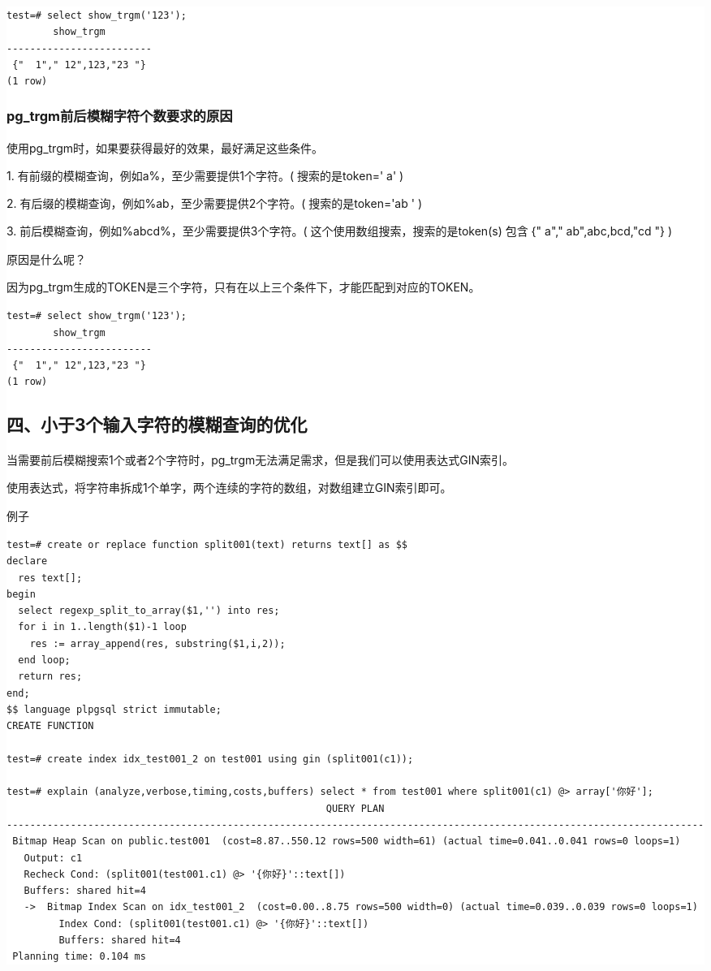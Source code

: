 ```      
test=# select show_trgm('123');      
        show_trgm              
-------------------------      
 {"  1"," 12",123,"23 "}      
(1 row)      
```      
      
### pg_trgm前后模糊字符个数要求的原因      
使用pg_trgm时，如果要获得最好的效果，最好满足这些条件。      
      
1\. 有前缀的模糊查询，例如a%，至少需要提供1个字符。( 搜索的是token='  a' )      
      
2\. 有后缀的模糊查询，例如%ab，至少需要提供2个字符。( 搜索的是token='ab ' )      
      
3\. 前后模糊查询，例如%abcd%，至少需要提供3个字符。( 这个使用数组搜索，搜索的是token(s) 包含 {"  a"," ab",abc,bcd,"cd "} )      
      
原因是什么呢？      
      
因为pg_trgm生成的TOKEN是三个字符，只有在以上三个条件下，才能匹配到对应的TOKEN。      
      
```      
test=# select show_trgm('123');      
        show_trgm              
-------------------------      
 {"  1"," 12",123,"23 "}      
(1 row)      
```      
      
## 四、小于3个输入字符的模糊查询的优化      
当需要前后模糊搜索1个或者2个字符时，pg_trgm无法满足需求，但是我们可以使用表达式GIN索引。      
      
使用表达式，将字符串拆成1个单字，两个连续的字符的数组，对数组建立GIN索引即可。      
      
例子       
      
```      
test=# create or replace function split001(text) returns text[] as $$      
declare      
  res text[];      
begin      
  select regexp_split_to_array($1,'') into res;      
  for i in 1..length($1)-1 loop      
    res := array_append(res, substring($1,i,2));      
  end loop;      
  return res;      
end;      
$$ language plpgsql strict immutable;      
CREATE FUNCTION      
      
test=# create index idx_test001_2 on test001 using gin (split001(c1));      
      
test=# explain (analyze,verbose,timing,costs,buffers) select * from test001 where split001(c1) @> array['你好'];      
                                                       QUERY PLAN                                                             
------------------------------------------------------------------------------------------------------------------------      
 Bitmap Heap Scan on public.test001  (cost=8.87..550.12 rows=500 width=61) (actual time=0.041..0.041 rows=0 loops=1)      
   Output: c1      
   Recheck Cond: (split001(test001.c1) @> '{你好}'::text[])      
   Buffers: shared hit=4      
   ->  Bitmap Index Scan on idx_test001_2  (cost=0.00..8.75 rows=500 width=0) (actual time=0.039..0.039 rows=0 loops=1)      
         Index Cond: (split001(test001.c1) @> '{你好}'::text[])      
         Buffers: shared hit=4      
 Planning time: 0.104 ms      
```